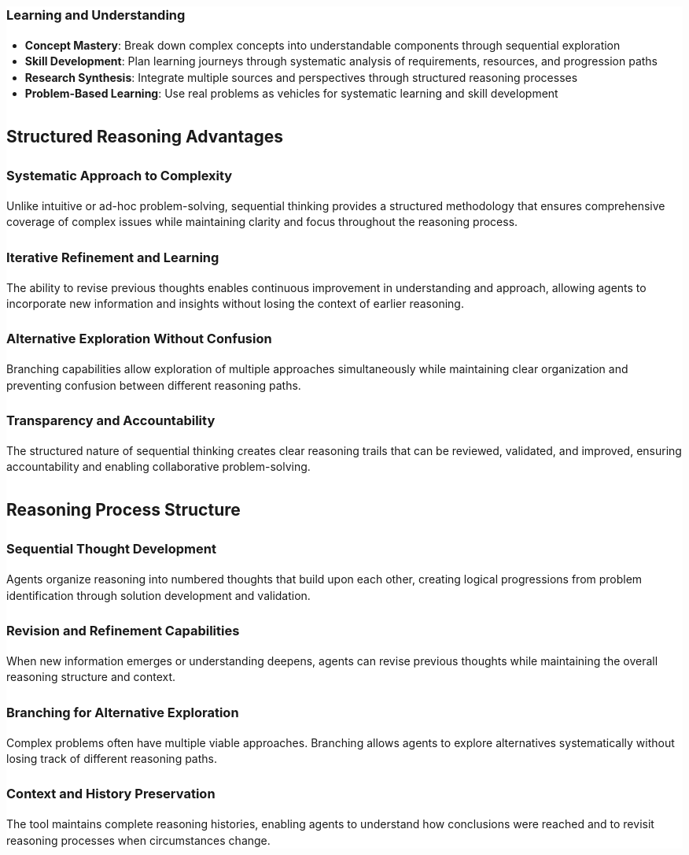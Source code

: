 ### Learning and Understanding
- **Concept Mastery**: Break down complex concepts into understandable components through sequential exploration
- **Skill Development**: Plan learning journeys through systematic analysis of requirements, resources, and progression paths
- **Research Synthesis**: Integrate multiple sources and perspectives through structured reasoning processes
- **Problem-Based Learning**: Use real problems as vehicles for systematic learning and skill development

## Structured Reasoning Advantages

### Systematic Approach to Complexity
Unlike intuitive or ad-hoc problem-solving, sequential thinking provides a structured methodology that ensures comprehensive coverage of complex issues while maintaining clarity and focus throughout the reasoning process.

### Iterative Refinement and Learning
The ability to revise previous thoughts enables continuous improvement in understanding and approach, allowing agents to incorporate new information and insights without losing the context of earlier reasoning.

### Alternative Exploration Without Confusion
Branching capabilities allow exploration of multiple approaches simultaneously while maintaining clear organization and preventing confusion between different reasoning paths.

### Transparency and Accountability
The structured nature of sequential thinking creates clear reasoning trails that can be reviewed, validated, and improved, ensuring accountability and enabling collaborative problem-solving.

## Reasoning Process Structure

### Sequential Thought Development
Agents organize reasoning into numbered thoughts that build upon each other, creating logical progressions from problem identification through solution development and validation.

### Revision and Refinement Capabilities
When new information emerges or understanding deepens, agents can revise previous thoughts while maintaining the overall reasoning structure and context.

### Branching for Alternative Exploration
Complex problems often have multiple viable approaches. Branching allows agents to explore alternatives systematically without losing track of different reasoning paths.

### Context and History Preservation
The tool maintains complete reasoning histories, enabling agents to understand how conclusions were reached and to revisit reasoning processes when circumstances change.
